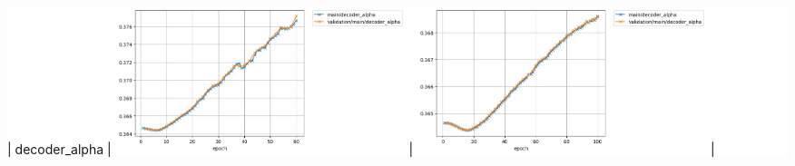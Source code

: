 | decoder_alpha | <img src="../ljspeech_asrtts_offline/test_clean_22050_1089_train_no_dev_pytorch_tts_train_pytorch_transformer.fine-tuning.spk1089_lr1.rev1/results/decoder_alpha.png" width="320px">      | <img src="../ljspeech_asrtts_offline/test_clean_22050_1089_train_no_dev_pytorch_tts_train_pytorch_transformer.fine-tuning.spk1089_lr1e-1.rev2/results/decoder_alpha.png" width="320px">       |  
